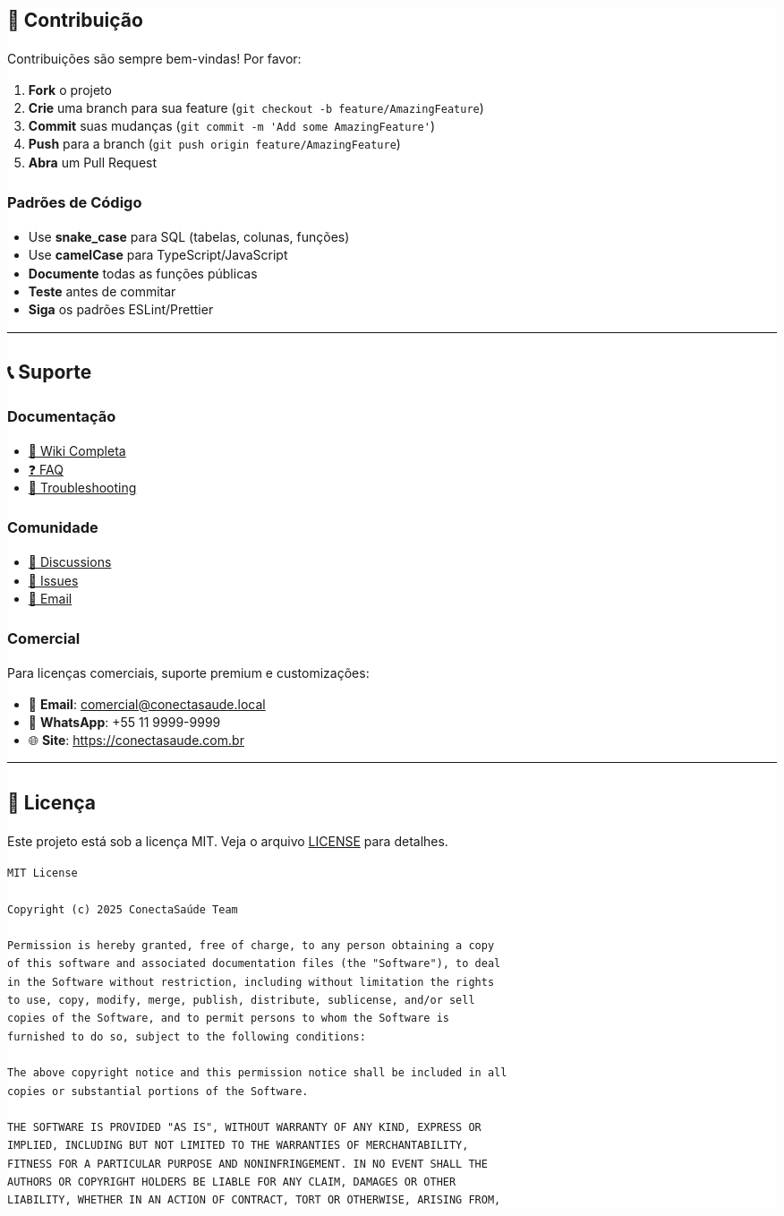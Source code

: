 ## 🤝 Contribuição

Contribuições são sempre bem-vindas! Por favor:

1. **Fork** o projeto
2. **Crie** uma branch para sua feature (`git checkout -b feature/AmazingFeature`)
3. **Commit** suas mudanças (`git commit -m 'Add some AmazingFeature'`)
4. **Push** para a branch (`git push origin feature/AmazingFeature`)
5. **Abra** um Pull Request

### **Padrões de Código**
- Use **snake_case** para SQL (tabelas, colunas, funções)
- Use **camelCase** para TypeScript/JavaScript
- **Documente** todas as funções públicas
- **Teste** antes de commitar
- **Siga** os padrões ESLint/Prettier

---

## 📞 Suporte

### **Documentação**
- [📖 Wiki Completa](https://github.com/seu-usuario/conectasaude/wiki)
- [❓ FAQ](docs/FAQ.md)
- [🔧 Troubleshooting](docs/TROUBLESHOOTING.md)

### **Comunidade**
- [💬 Discussions](https://github.com/seu-usuario/conectasaude/discussions)
- [🐛 Issues](https://github.com/seu-usuario/conectasaude/issues)
- [📧 Email](mailto:suporte@conectasaude.local)

### **Comercial**
Para licenças comerciais, suporte premium e customizações:
- 📧 **Email**: comercial@conectasaude.local
- 📱 **WhatsApp**: +55 11 9999-9999
- 🌐 **Site**: https://conectasaude.com.br

---

## 📄 Licença

Este projeto está sob a licença MIT. Veja o arquivo [LICENSE](LICENSE) para detalhes.

```
MIT License

Copyright (c) 2025 ConectaSaúde Team

Permission is hereby granted, free of charge, to any person obtaining a copy
of this software and associated documentation files (the "Software"), to deal
in the Software without restriction, including without limitation the rights
to use, copy, modify, merge, publish, distribute, sublicense, and/or sell
copies of the Software, and to permit persons to whom the Software is
furnished to do so, subject to the following conditions:

The above copyright notice and this permission notice shall be included in all
copies or substantial portions of the Software.

THE SOFTWARE IS PROVIDED "AS IS", WITHOUT WARRANTY OF ANY KIND, EXPRESS OR
IMPLIED, INCLUDING BUT NOT LIMITED TO THE WARRANTIES OF MERCHANTABILITY,
FITNESS FOR A PARTICULAR PURPOSE AND NONINFRINGEMENT. IN NO EVENT SHALL THE
AUTHORS OR COPYRIGHT HOLDERS BE LIABLE FOR ANY CLAIM, DAMAGES OR OTHER
LIABILITY, WHETHER IN AN ACTION OF CONTRACT, TORT OR OTHERWISE, ARISING FROM,
```
